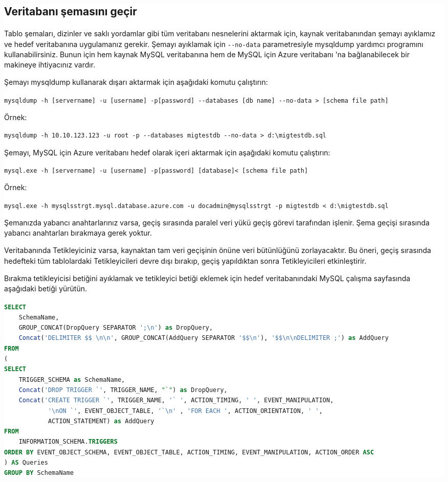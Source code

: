 ## <a name="migrate-database-schema"></a>Veritabanı şemasını geçir

Tablo şemaları, dizinler ve saklı yordamlar gibi tüm veritabanı nesnelerini aktarmak için, kaynak veritabanından şemayı ayıklamız ve hedef veritabanına uygulamanız gerekir. Şemayı ayıklamak için `--no-data` parametresiyle mysqldump yardımcı programını kullanabilirsiniz. Bunun için hem kaynak MySQL veritabanına hem de MySQL için Azure veritabanı 'na bağlanabilecek bir makineye ihtiyacınız vardır.

Şemayı mysqldump kullanarak dışarı aktarmak için aşağıdaki komutu çalıştırın:

```
mysqldump -h [servername] -u [username] -p[password] --databases [db name] --no-data > [schema file path]
```

Örnek:

```
mysqldump -h 10.10.123.123 -u root -p --databases migtestdb --no-data > d:\migtestdb.sql
```

Şemayı, MySQL için Azure veritabanı hedef olarak içeri aktarmak için aşağıdaki komutu çalıştırın:

```
mysql.exe -h [servername] -u [username] -p[password] [database]< [schema file path]
 ```

Örnek:

```
mysql.exe -h mysqlsstrgt.mysql.database.azure.com -u docadmin@mysqlsstrgt -p migtestdb < d:\migtestdb.sql
 ```

Şemanızda yabancı anahtarlarınız varsa, geçiş sırasında paralel veri yükü geçiş görevi tarafından işlenir. Şema geçişi sırasında yabancı anahtarları bırakmaya gerek yoktur.

Veritabanında Tetikleyiciniz varsa, kaynaktan tam veri geçişinin önüne veri bütünlüğünü zorlayacaktır. Bu öneri, geçiş sırasında hedefteki tüm tablolardaki Tetikleyicileri devre dışı bırakıp, geçiş yapıldıktan sonra Tetikleyicileri etkinleştirir.

Bırakma tetikleyicisi betiğini ayıklamak ve tetikleyici betiği eklemek için hedef veritabanındaki MySQL çalışma sayfasında aşağıdaki betiği yürütün.

```sql
SELECT
    SchemaName,
    GROUP_CONCAT(DropQuery SEPARATOR ';\n') as DropQuery,
    Concat('DELIMITER $$ \n\n', GROUP_CONCAT(AddQuery SEPARATOR '$$\n'), '$$\n\nDELIMITER ;') as AddQuery
FROM
(
SELECT 
    TRIGGER_SCHEMA as SchemaName,
    Concat('DROP TRIGGER `', TRIGGER_NAME, "`") as DropQuery,
    Concat('CREATE TRIGGER `', TRIGGER_NAME, '` ', ACTION_TIMING, ' ', EVENT_MANIPULATION, 
            '\nON `', EVENT_OBJECT_TABLE, '`\n' , 'FOR EACH ', ACTION_ORIENTATION, ' ',
            ACTION_STATEMENT) as AddQuery
FROM  
    INFORMATION_SCHEMA.TRIGGERS
ORDER BY EVENT_OBJECT_SCHEMA, EVENT_OBJECT_TABLE, ACTION_TIMING, EVENT_MANIPULATION, ACTION_ORDER ASC
) AS Queries
GROUP BY SchemaName
```
